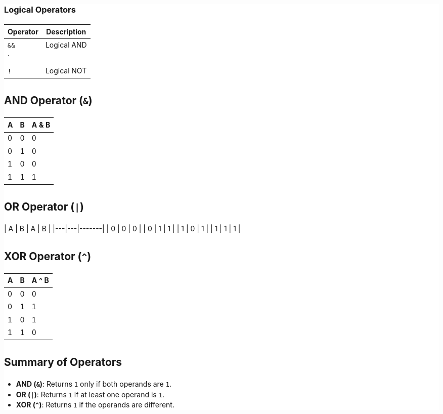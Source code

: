 ### Logical Operators

| **Operator** | **Description** |
| ------------ | --------------- |
| `&&`         | Logical AND     |
| `||`         | Logical OR      |
| `!`          | Logical NOT     |

## AND Operator (`&`)

| A | B | A & B |
|---|---|-------|
| 0 | 0 |   0   |
| 0 | 1 |   0   |
| 1 | 0 |   0   |
| 1 | 1 |   1   |

## OR Operator (`|`)

| A | B | A | B |
|---|---|-------|
| 0 | 0 |   0   |
| 0 | 1 |   1   |
| 1 | 0 |   1   |
| 1 | 1 |   1   |

## XOR Operator (`^`)

| A | B | A ^ B |
|---|---|-------|
| 0 | 0 |   0   |
| 0 | 1 |   1   |
| 1 | 0 |   1   |
| 1 | 1 |   0   |

## Summary of Operators
- **AND (`&`)**: Returns `1` only if both operands are `1`.
- **OR (`|`)**: Returns `1` if at least one operand is `1`.
- **XOR (`^`)**: Returns `1` if the operands are different.
